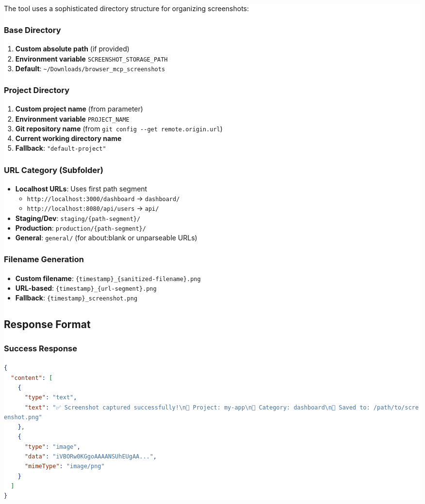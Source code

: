 The tool uses a sophisticated directory structure for organizing screenshots:

### Base Directory

1. **Custom absolute path** (if provided)
2. **Environment variable** `SCREENSHOT_STORAGE_PATH`
3. **Default**: `~/Downloads/browser_mcp_screenshots`

### Project Directory

1. **Custom project name** (from parameter)
2. **Environment variable** `PROJECT_NAME`
3. **Git repository name** (from `git config --get remote.origin.url`)
4. **Current working directory name**
5. **Fallback**: `"default-project"`

### URL Category (Subfolder)

- **Localhost URLs**: Uses first path segment
  - `http://localhost:3000/dashboard` → `dashboard/`
  - `http://localhost:8080/api/users` → `api/`
- **Staging/Dev**: `staging/{path-segment}/`
- **Production**: `production/{path-segment}/`
- **General**: `general/` (for about:blank or unparseable URLs)

### Filename Generation

- **Custom filename**: `{timestamp}_{sanitized-filename}.png`
- **URL-based**: `{timestamp}_{url-segment}.png`
- **Fallback**: `{timestamp}_screenshot.png`

## Response Format

### Success Response

```json
{
  "content": [
    {
      "type": "text",
      "text": "✅ Screenshot captured successfully!\n📁 Project: my-app\n📂 Category: dashboard\n💾 Saved to: /path/to/screenshot.png"
    },
    {
      "type": "image",
      "data": "iVBORw0KGgoAAAANSUhEUgAA...",
      "mimeType": "image/png"
    }
  ]
}
```
